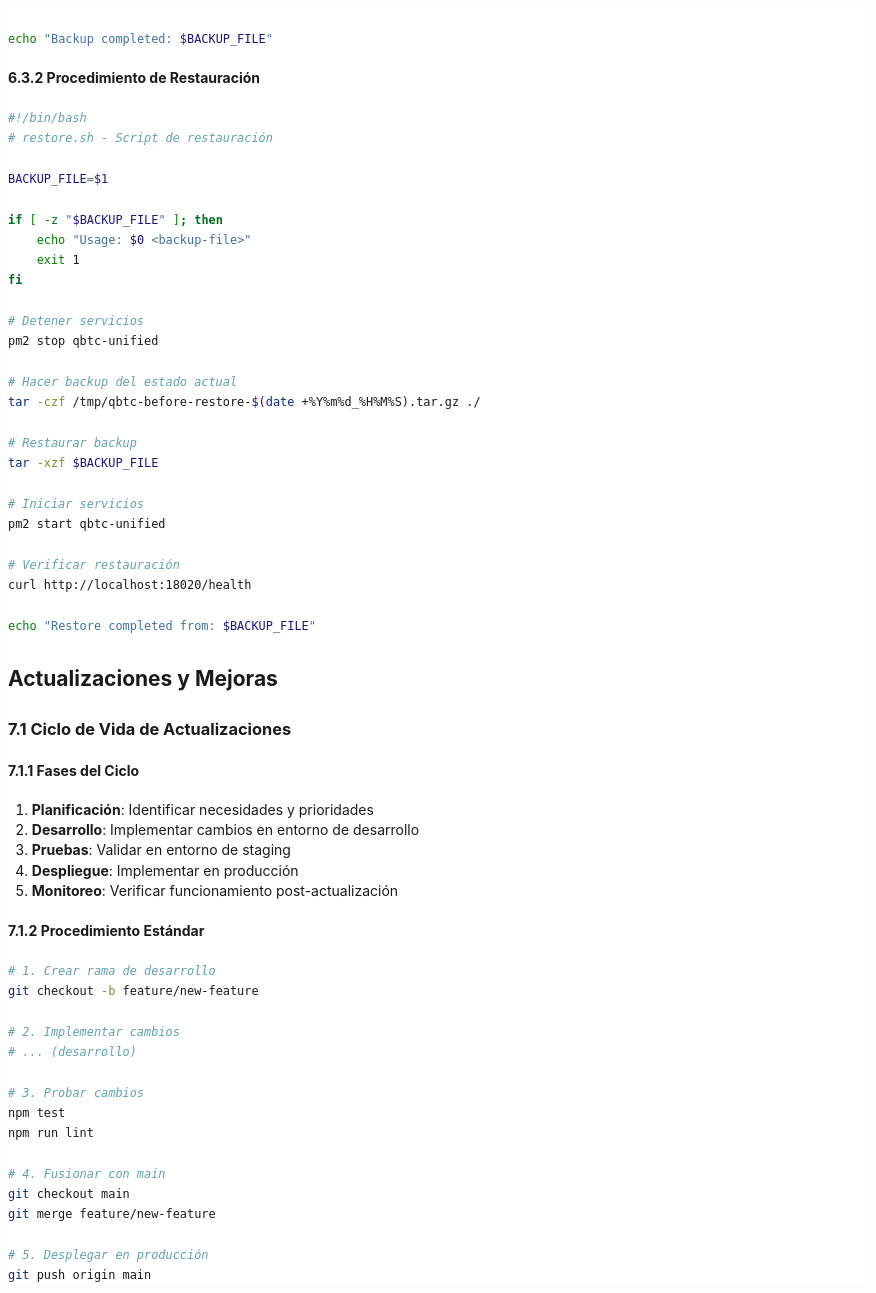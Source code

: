 ```bash

echo "Backup completed: $BACKUP_FILE"
```

#### 6.3.2 Procedimiento de Restauración
```bash
#!/bin/bash
# restore.sh - Script de restauración

BACKUP_FILE=$1

if [ -z "$BACKUP_FILE" ]; then
    echo "Usage: $0 <backup-file>"
    exit 1
fi

# Detener servicios
pm2 stop qbtc-unified

# Hacer backup del estado actual
tar -czf /tmp/qbtc-before-restore-$(date +%Y%m%d_%H%M%S).tar.gz ./

# Restaurar backup
tar -xzf $BACKUP_FILE

# Iniciar servicios
pm2 start qbtc-unified

# Verificar restauración
curl http://localhost:18020/health

echo "Restore completed from: $BACKUP_FILE"
```

## Actualizaciones y Mejoras

### 7.1 Ciclo de Vida de Actualizaciones

#### 7.1.1 Fases del Ciclo
1. **Planificación**: Identificar necesidades y prioridades
2. **Desarrollo**: Implementar cambios en entorno de desarrollo
3. **Pruebas**: Validar en entorno de staging
4. **Despliegue**: Implementar en producción
5. **Monitoreo**: Verificar funcionamiento post-actualización

#### 7.1.2 Procedimiento Estándar
```bash
# 1. Crear rama de desarrollo
git checkout -b feature/new-feature

# 2. Implementar cambios
# ... (desarrollo)

# 3. Probar cambios
npm test
npm run lint

# 4. Fusionar con main
git checkout main
git merge feature/new-feature

# 5. Desplegar en producción
git push origin main
```